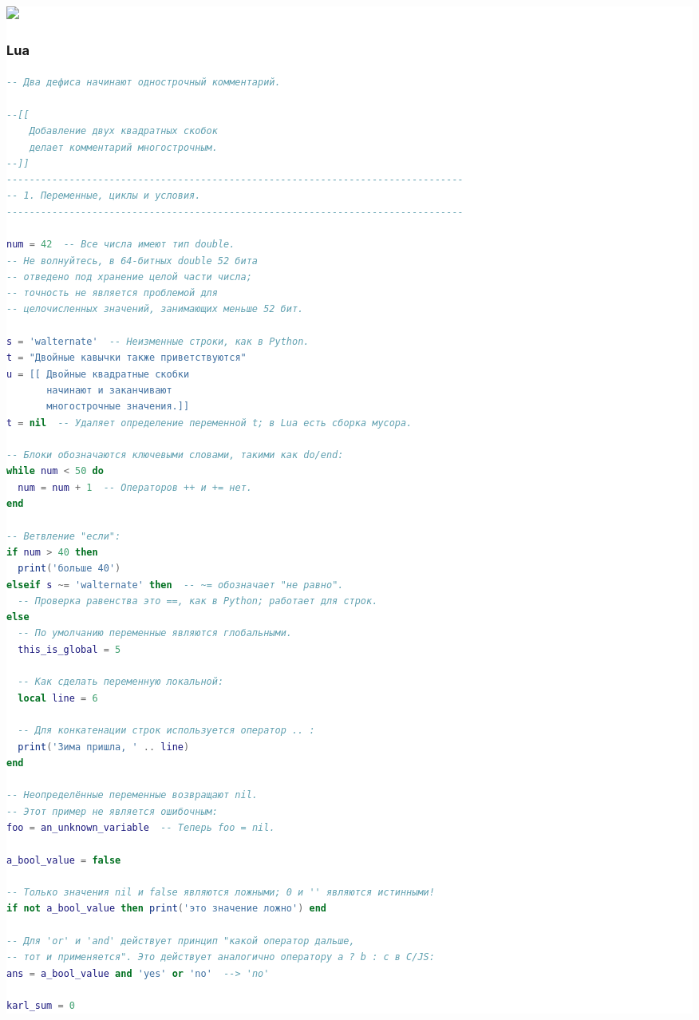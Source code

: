![](images/tarantool.png)

### Lua

```lua
-- Два дефиса начинают однострочный комментарий.

--[[
    Добавление двух квадратных скобок
    делает комментарий многострочным.
--]]
--------------------------------------------------------------------------------
-- 1. Переменные, циклы и условия.
--------------------------------------------------------------------------------

num = 42  -- Все числа имеют тип double.
-- Не волнуйтесь, в 64-битных double 52 бита
-- отведено под хранение целой части числа;
-- точность не является проблемой для
-- целочисленных значений, занимающих меньше 52 бит.

s = 'walternate'  -- Неизменные строки, как в Python.
t = "Двойные кавычки также приветствуются"
u = [[ Двойные квадратные скобки
       начинают и заканчивают
       многострочные значения.]]
t = nil  -- Удаляет определение переменной t; в Lua есть сборка мусора.

-- Блоки обозначаются ключевыми словами, такими как do/end:
while num < 50 do
  num = num + 1  -- Операторов ++ и += нет.
end

-- Ветвление "если":
if num > 40 then
  print('больше 40')
elseif s ~= 'walternate' then  -- ~= обозначает "не равно".
  -- Проверка равенства это ==, как в Python; работает для строк.
else
  -- По умолчанию переменные являются глобальными.
  this_is_global = 5

  -- Как сделать переменную локальной:
  local line = 6

  -- Для конкатенации строк используется оператор .. :
  print('Зима пришла, ' .. line)
end

-- Неопределённые переменные возвращают nil.
-- Этот пример не является ошибочным:
foo = an_unknown_variable  -- Теперь foo = nil.

a_bool_value = false

-- Только значения nil и false являются ложными; 0 и '' являются истинными!
if not a_bool_value then print('это значение ложно') end

-- Для 'or' и 'and' действует принцип "какой оператор дальше,
-- тот и применяется". Это действует аналогично оператору a ? b : c в C/JS:
ans = a_bool_value and 'yes' or 'no'  --> 'no'

karl_sum = 0
```